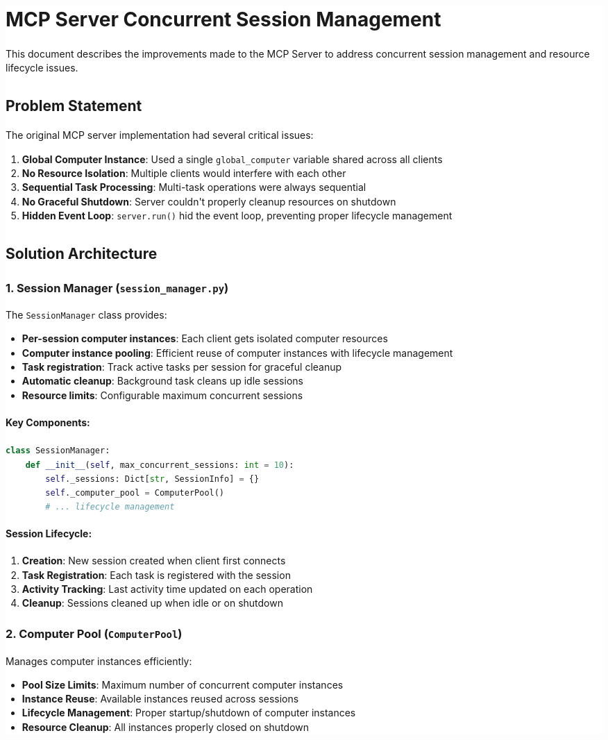 # MCP Server Concurrent Session Management

This document describes the improvements made to the MCP Server to address concurrent session management and resource lifecycle issues.

## Problem Statement

The original MCP server implementation had several critical issues:

1. **Global Computer Instance**: Used a single `global_computer` variable shared across all clients
2. **No Resource Isolation**: Multiple clients would interfere with each other
3. **Sequential Task Processing**: Multi-task operations were always sequential
4. **No Graceful Shutdown**: Server couldn't properly cleanup resources on shutdown
5. **Hidden Event Loop**: `server.run()` hid the event loop, preventing proper lifecycle management

## Solution Architecture

### 1. Session Manager (`session_manager.py`)

The `SessionManager` class provides:

- **Per-session computer instances**: Each client gets isolated computer resources
- **Computer instance pooling**: Efficient reuse of computer instances with lifecycle management
- **Task registration**: Track active tasks per session for graceful cleanup
- **Automatic cleanup**: Background task cleans up idle sessions
- **Resource limits**: Configurable maximum concurrent sessions

#### Key Components:

```python
class SessionManager:
    def __init__(self, max_concurrent_sessions: int = 10):
        self._sessions: Dict[str, SessionInfo] = {}
        self._computer_pool = ComputerPool()
        # ... lifecycle management
```

#### Session Lifecycle:

1. **Creation**: New session created when client first connects
2. **Task Registration**: Each task is registered with the session
3. **Activity Tracking**: Last activity time updated on each operation
4. **Cleanup**: Sessions cleaned up when idle or on shutdown

### 2. Computer Pool (`ComputerPool`)

Manages computer instances efficiently:

- **Pool Size Limits**: Maximum number of concurrent computer instances
- **Instance Reuse**: Available instances reused across sessions
- **Lifecycle Management**: Proper startup/shutdown of computer instances
- **Resource Cleanup**: All instances properly closed on shutdown
